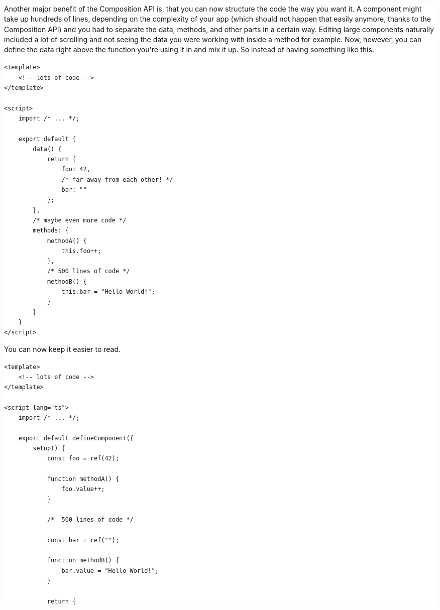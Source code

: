 Another major benefit of the Composition API is, that you can now structure the code the way you want it. A component might take up hundreds of lines, depending on the complexity of your app (which should not happen that easily anymore, thanks to the Composition API) and you had to separate the data, methods, and other parts in a certain way. Editing large components naturally included a lot of scrolling and not seeing the data you were working with inside a method for example. Now, however, you can define the data right above the function you're using it in and mix it up. So instead of having something like this.

```
<template>
    <!-- lots of code -->
</template>

<script>
    import /* ... */;

    export default {
        data() {
            return {
                foo: 42,
                /* far away from each other! */
                bar: ""
            };
        },
        /* maybe even more code */
        methods: {
            methodA() {
                this.foo++;
            },
            /* 500 lines of code */
            methodB() {
                this.bar = "Hello World!";
            }
        }
    }
</script>
```

You can now keep it easier to read.

```
<template>
    <!-- lots of code -->
</template>

<script lang="ts">
    import /* ... */;

    export default defineComponent({
        setup() {
            const foo = ref(42);
            
            function methodA() {
            	foo.value++;
            }
            
            /*  500 lines of code */
            
            const bar = ref("");
            
            function methodB() {
            	bar.value = "Hello World!";
            }
            
            return {
```